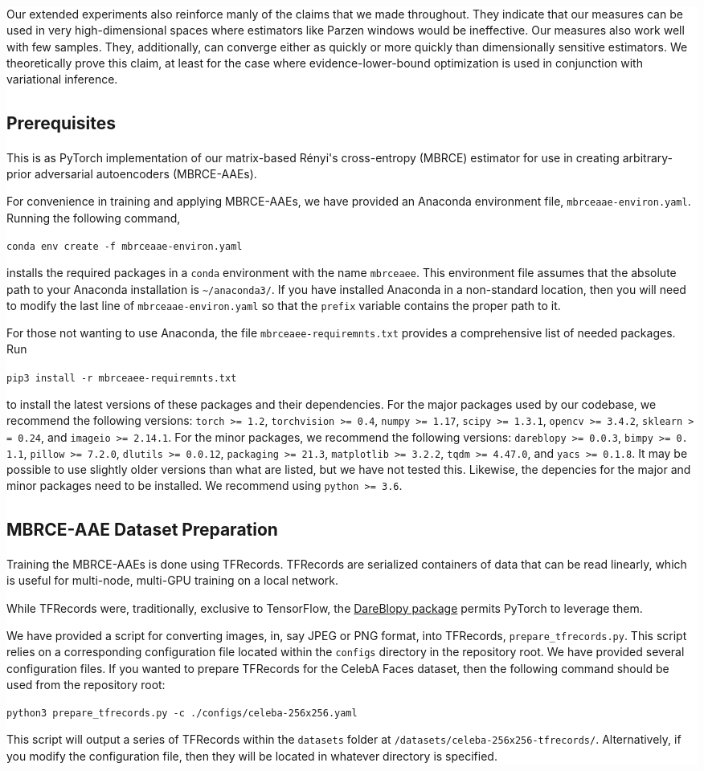 Our extended experiments also reinforce manly of the claims that we made throughout.  They indicate that our measures can be used in very high-dimensional spaces where estimators like Parzen windows would be ineffective.  Our measures also work well with few samples.  They, additionally, can converge either as quickly or more quickly than dimensionally sensitive estimators.  We theoretically prove this claim, at least for the case where evidence-lower-bound optimization is used in conjunction with variational inference.<br>



## Prerequisites
This is as PyTorch implementation of our matrix-based Rényi's cross-entropy (MBRCE) estimator for use in creating arbitrary-prior adversarial autoencoders (MBRCE-AAEs). 

For convenience in training and applying MBRCE-AAEs, we have provided an Anaconda environment file, `mbrceaae-environ.yaml`.  Running the following command, 

    conda env create -f mbrceaae-environ.yaml

installs the required packages in a `conda` environment with the name `mbrceaee`.  This environment file assumes that the absolute path to your Anaconda installation is `~/anaconda3/`.  If you have installed Anaconda in a non-standard location, then you will need to modify the last line of `mbrceaae-environ.yaml` so that the `prefix` variable contains the proper path to it.

For those not wanting to use Anaconda, the file `mbrceaee-requiremnts.txt` provides a comprehensive list of needed packages. Run 

    pip3 install -r mbrceaee-requiremnts.txt

to install the latest versions of these packages and their dependencies.  For the major packages used by our codebase, we recommend the following versions: `torch >= 1.2`, `torchvision >= 0.4`, `numpy >= 1.17`, `scipy >= 1.3.1`, `opencv >= 3.4.2`, `sklearn >= 0.24`, and `imageio >= 2.14.1`.  For the minor packages, we recommend the following versions: `dareblopy >= 0.0.3`, `bimpy >= 0.1.1`, `pillow >= 7.2.0`, `dlutils >= 0.0.12`, `packaging >= 21.3`, `matplotlib >= 3.2.2`, `tqdm >= 4.47.0`, and `yacs >= 0.1.8`.  It may be possible to use slightly older versions than what are listed, but we have not tested this.  Likewise, the depencies for the major and minor packages need to be installed.  We recommend using `python >= 3.6`.


## MBRCE-AAE Dataset Preparation

Training the MBRCE-AAEs is done using TFRecords.  TFRecords are serialized containers of data that can be read linearly, which is useful for multi-node, multi-GPU training on a local network.

While TFRecords were, traditionally, exclusive to TensorFlow, the <a href="https://github.com/podgorskiy/DareBlopy">DareBlopy package</a> permits PyTorch to leverage them.

We have provided a script for converting images, in, say JPEG or PNG format, into TFRecords, `prepare_tfrecords.py`.  This script relies on a corresponding configuration file located within the `configs` directory in the repository root.  We have provided several configuration files.  If you wanted to prepare TFRecords for the CelebA Faces dataset, then the following command should be used from the repository root:

    python3 prepare_tfrecords.py -c ./configs/celeba-256x256.yaml

This script will output a series of TFRecords within the `datasets` folder at `/datasets/celeba-256x256-tfrecords/`.  Alternatively, if you modify the configuration file, then they will be located in whatever directory is specified.
